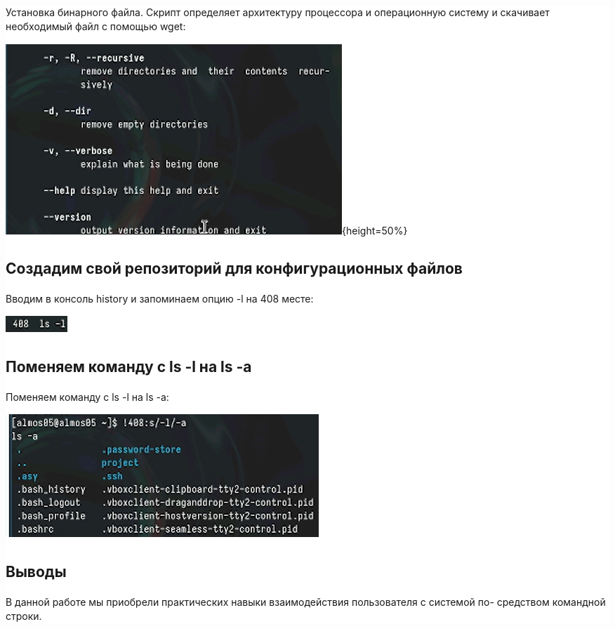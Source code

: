 Установка бинарного файла. Скрипт определяет архитектуру процессора и операционную систему и скачивает необходимый файл с помощью wget:

![Набор опций команды rm](image/image-21.png){height=50%}

## Создадим свой репозиторий для конфигурационных файлов

Вводим в консоль history и запоминаем опцию -l на 408 месте:

![Создадим свой репозиторий для конфигурационных файлов](image/image-22.png)

## Поменяем команду c ls -l на ls -a

Поменяем команду c ls -l на ls -a:

![Поменяем команду c ls -l на ls -a](image/image-23.png)

## Выводы

В данной работе мы приобрели практических навыки взаимодействия пользователя с системой по-
средством командной строки.
